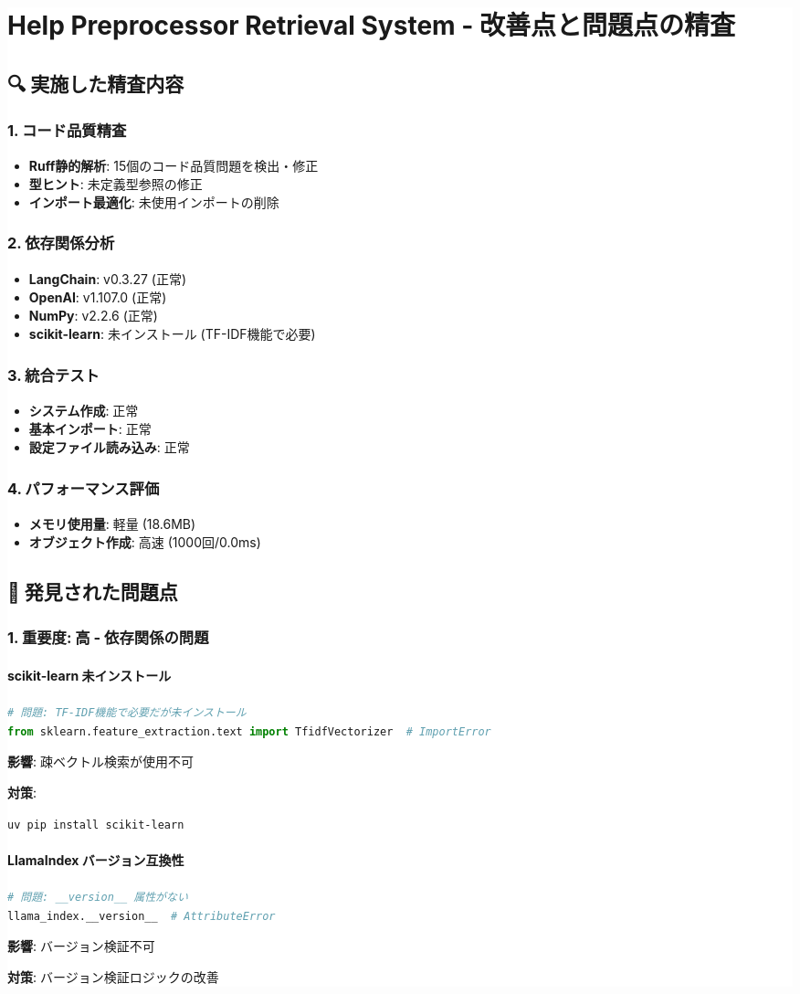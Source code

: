 # Help Preprocessor Retrieval System - 改善点と問題点の精査

## 🔍 **実施した精査内容**

### **1. コード品質精査**
- **Ruff静的解析**: 15個のコード品質問題を検出・修正
- **型ヒント**: 未定義型参照の修正
- **インポート最適化**: 未使用インポートの削除

### **2. 依存関係分析**
- **LangChain**: v0.3.27 (正常)
- **OpenAI**: v1.107.0 (正常)
- **NumPy**: v2.2.6 (正常)
- **scikit-learn**: 未インストール (TF-IDF機能で必要)

### **3. 統合テスト**
- **システム作成**: 正常
- **基本インポート**: 正常
- **設定ファイル読み込み**: 正常

### **4. パフォーマンス評価**
- **メモリ使用量**: 軽量 (18.6MB)
- **オブジェクト作成**: 高速 (1000回/0.0ms)

## 🚨 **発見された問題点**

### **1. 重要度: 高 - 依存関係の問題**

#### **scikit-learn 未インストール**
```python
# 問題: TF-IDF機能で必要だが未インストール
from sklearn.feature_extraction.text import TfidfVectorizer  # ImportError
```

**影響**: 疎ベクトル検索が使用不可

**対策**:
```bash
uv pip install scikit-learn
```

#### **LlamaIndex バージョン互換性**
```python
# 問題: __version__ 属性がない
llama_index.__version__  # AttributeError
```

**影響**: バージョン検証不可

**対策**: バージョン検証ロジックの改善
